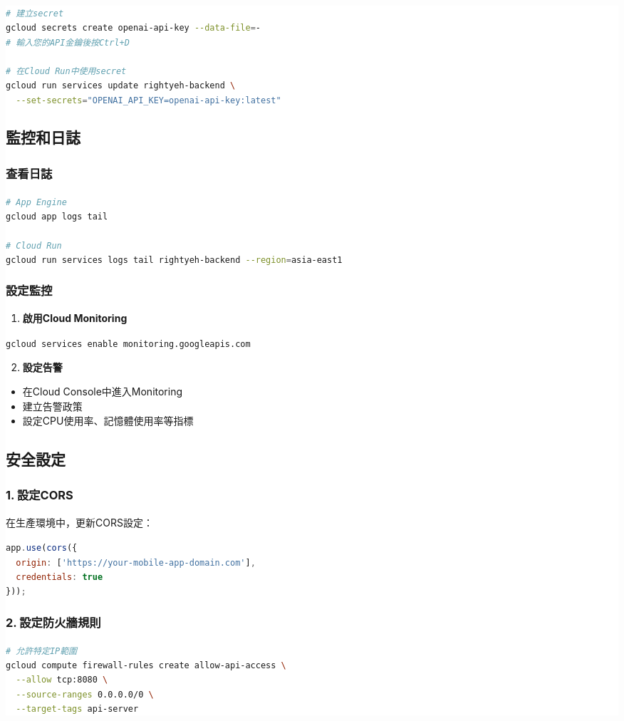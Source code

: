 ```bash
# 建立secret
gcloud secrets create openai-api-key --data-file=-
# 輸入您的API金鑰後按Ctrl+D

# 在Cloud Run中使用secret
gcloud run services update rightyeh-backend \
  --set-secrets="OPENAI_API_KEY=openai-api-key:latest"
```

## 監控和日誌

### 查看日誌

```bash
# App Engine
gcloud app logs tail

# Cloud Run
gcloud run services logs tail rightyeh-backend --region=asia-east1
```

### 設定監控

1. **啟用Cloud Monitoring**
```bash
gcloud services enable monitoring.googleapis.com
```

2. **設定告警**
- 在Cloud Console中進入Monitoring
- 建立告警政策
- 設定CPU使用率、記憶體使用率等指標

## 安全設定

### 1. 設定CORS

在生產環境中，更新CORS設定：

```javascript
app.use(cors({
  origin: ['https://your-mobile-app-domain.com'],
  credentials: true
}));
```

### 2. 設定防火牆規則

```bash
# 允許特定IP範圍
gcloud compute firewall-rules create allow-api-access \
  --allow tcp:8080 \
  --source-ranges 0.0.0.0/0 \
  --target-tags api-server
```
